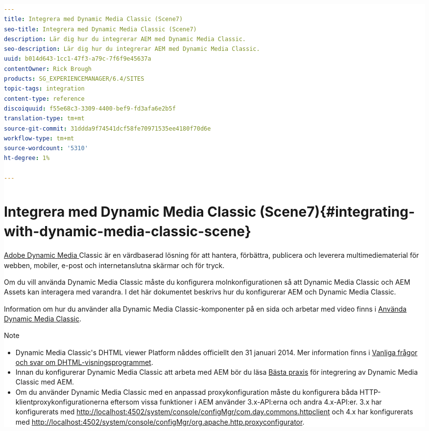 ```yaml
---
title: Integrera med Dynamic Media Classic (Scene7)
seo-title: Integrera med Dynamic Media Classic (Scene7)
description: Lär dig hur du integrerar AEM med Dynamic Media Classic.
seo-description: Lär dig hur du integrerar AEM med Dynamic Media Classic.
uuid: b014d643-1cc1-47f3-a79c-7f6f9e45637a
contentOwner: Rick Brough
products: SG_EXPERIENCEMANAGER/6.4/SITES
topic-tags: integration
content-type: reference
discoiquuid: f55e68c3-3309-4400-bef9-fd3afa6e2b5f
translation-type: tm+mt
source-git-commit: 31ddda9f74541dcf58fe70971535ee4180f70d6e
workflow-type: tm+mt
source-wordcount: '5310'
ht-degree: 1%

---
```



# Integrera med Dynamic Media Classic (Scene7){#integrating-with-dynamic-media-classic-scene}

[Adobe Dynamic Media ](https://help.adobe.com/en_US/scene7/using/WS26AB0D9A-F51C-464e-88C8-580A5A82F810.html) Classic är en värdbaserad lösning för att hantera, förbättra, publicera och leverera multimediematerial för webben, mobiler, e-post och internetanslutna skärmar och för tryck.

Om du vill använda Dynamic Media Classic måste du konfigurera molnkonfigurationen så att Dynamic Media Classic och AEM Assets kan interagera med varandra. I det här dokumentet beskrivs hur du konfigurerar AEM och Dynamic Media Classic.

Information om hur du använder alla Dynamic Media Classic-komponenter på en sida och arbetar med video finns i [Använda Dynamic Media Classic](../assets/scene7.md).

>[!NOTE]
>
>* Dynamic Media Classic&#39;s DHTML viewer Platform nåddes officiellt den 31 januari 2014. Mer information finns i [Vanliga frågor och svar om DHTML-visningsprogrammet](../sites-administering/dhtml-viewer-endoflifefaqs.md).
>* Innan du konfigurerar Dynamic Media Classic att arbeta med AEM bör du läsa [Bästa praxis](#best-practices-for-integrating-scene-with-aem) för integrering av Dynamic Media Classic med AEM.
>* Om du använder Dynamic Media Classic med en anpassad proxykonfiguration måste du konfigurera båda HTTP-klientproxykonfigurationerna eftersom vissa funktioner i AEM använder 3.x-API:erna och andra 4.x-API:er. 3.x har konfigurerats med [http://localhost:4502/system/console/configMgr/com.day.commons.httpclient](http://localhost:4502/system/console/configMgr/com.day.commons.httpclient) och 4.x har konfigurerats med [http://localhost:4502/system/console/configMgr/org.apache.http.proxyconfigurator](http://localhost:4502/system/console/configMgr/org.apache.http.proxyconfigurator).

>

